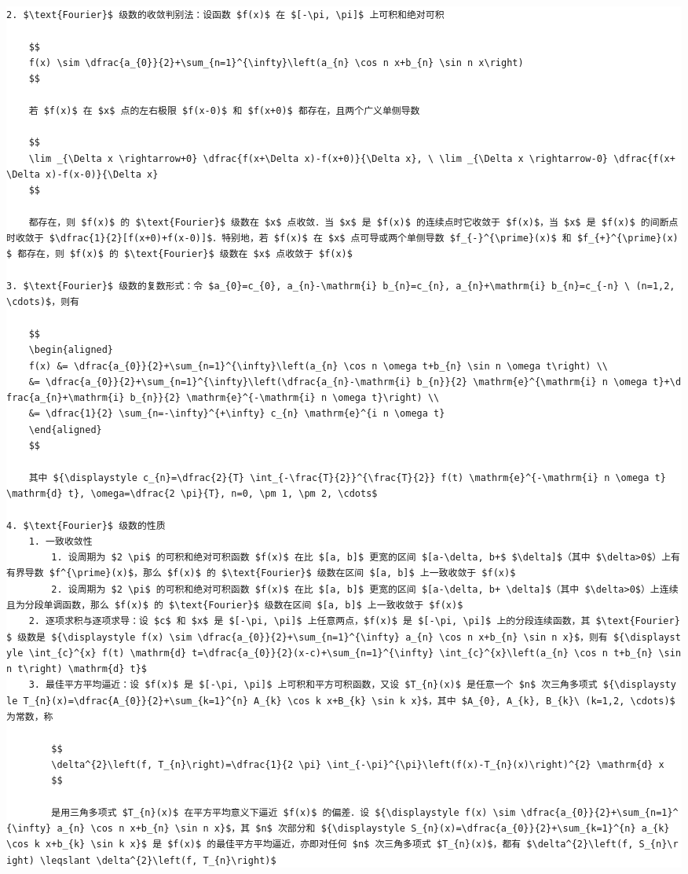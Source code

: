     2. $\text{Fourier}$ 级数的收敛判别法：设函数 $f(x)$ 在 $[-\pi, \pi]$ 上可积和绝对可积

        $$
        f(x) \sim \dfrac{a_{0}}{2}+\sum_{n=1}^{\infty}\left(a_{n} \cos n x+b_{n} \sin n x\right)
        $$

        若 $f(x)$ 在 $x$ 点的左右极限 $f(x-0)$ 和 $f(x+0)$ 都存在，且两个广义单侧导数

        $$
        \lim _{\Delta x \rightarrow+0} \dfrac{f(x+\Delta x)-f(x+0)}{\Delta x}, \ \lim _{\Delta x \rightarrow-0} \dfrac{f(x+\Delta x)-f(x-0)}{\Delta x}
        $$

        都存在，则 $f(x)$ 的 $\text{Fourier}$ 级数在 $x$ 点收敛．当 $x$ 是 $f(x)$ 的连续点时它收敛于 $f(x)$，当 $x$ 是 $f(x)$ 的间断点时收敛于 $\dfrac{1}{2}[f(x+0)+f(x-0)]$．特别地，若 $f(x)$ 在 $x$ 点可导或两个单侧导数 $f_{-}^{\prime}(x)$ 和 $f_{+}^{\prime}(x)$ 都存在，则 $f(x)$ 的 $\text{Fourier}$ 级数在 $x$ 点收敛于 $f(x)$

    3. $\text{Fourier}$ 级数的复数形式：令 $a_{0}=c_{0}, a_{n}-\mathrm{i} b_{n}=c_{n}, a_{n}+\mathrm{i} b_{n}=c_{-n} \ (n=1,2, \cdots)$，则有

        $$
        \begin{aligned}
        f(x) &= \dfrac{a_{0}}{2}+\sum_{n=1}^{\infty}\left(a_{n} \cos n \omega t+b_{n} \sin n \omega t\right) \\
        &= \dfrac{a_{0}}{2}+\sum_{n=1}^{\infty}\left(\dfrac{a_{n}-\mathrm{i} b_{n}}{2} \mathrm{e}^{\mathrm{i} n \omega t}+\dfrac{a_{n}+\mathrm{i} b_{n}}{2} \mathrm{e}^{-\mathrm{i} n \omega t}\right) \\
        &= \dfrac{1}{2} \sum_{n=-\infty}^{+\infty} c_{n} \mathrm{e}^{i n \omega t}
        \end{aligned}
        $$

        其中 ${\displaystyle c_{n}=\dfrac{2}{T} \int_{-\frac{T}{2}}^{\frac{T}{2}} f(t) \mathrm{e}^{-\mathrm{i} n \omega t} \mathrm{d} t}, \omega=\dfrac{2 \pi}{T}, n=0, \pm 1, \pm 2, \cdots$

    4. $\text{Fourier}$ 级数的性质
        1. 一致收敛性
            1. 设周期为 $2 \pi$ 的可积和绝对可积函数 $f(x)$ 在比 $[a, b]$ 更宽的区间 $[a-\delta, b+$ $\delta]$（其中 $\delta>0$）上有有界导数 $f^{\prime}(x)$，那么 $f(x)$ 的 $\text{Fourier}$ 级数在区间 $[a, b]$ 上一致收敛于 $f(x)$
            2. 设周期为 $2 \pi$ 的可积和绝对可积函数 $f(x)$ 在比 $[a, b]$ 更宽的区间 $[a-\delta, b+ \delta]$（其中 $\delta>0$）上连续且为分段单调函数，那么 $f(x)$ 的 $\text{Fourier}$ 级数在区间 $[a, b]$ 上一致收敛于 $f(x)$
        2. 逐项求积与逐项求导：设 $c$ 和 $x$ 是 $[-\pi, \pi]$ 上任意两点，$f(x)$ 是 $[-\pi, \pi]$ 上的分段连续函数，其 $\text{Fourier}$ 级数是 ${\displaystyle f(x) \sim \dfrac{a_{0}}{2}+\sum_{n=1}^{\infty} a_{n} \cos n x+b_{n} \sin n x}$，则有 ${\displaystyle \int_{c}^{x} f(t) \mathrm{d} t=\dfrac{a_{0}}{2}(x-c)+\sum_{n=1}^{\infty} \int_{c}^{x}\left(a_{n} \cos n t+b_{n} \sin n t\right) \mathrm{d} t}$
        3. 最佳平方平均逼近：设 $f(x)$ 是 $[-\pi, \pi]$ 上可积和平方可积函数，又设 $T_{n}(x)$ 是任意一个 $n$ 次三角多项式 ${\displaystyle T_{n}(x)=\dfrac{A_{0}}{2}+\sum_{k=1}^{n} A_{k} \cos k x+B_{k} \sin k x}$，其中 $A_{0}, A_{k}, B_{k}\ (k=1,2, \cdots)$ 为常数，称

            $$
            \delta^{2}\left(f, T_{n}\right)=\dfrac{1}{2 \pi} \int_{-\pi}^{\pi}\left(f(x)-T_{n}(x)\right)^{2} \mathrm{d} x
            $$

            是用三角多项式 $T_{n}(x)$ 在平方平均意义下逼近 $f(x)$ 的偏差．设 ${\displaystyle f(x) \sim \dfrac{a_{0}}{2}+\sum_{n=1}^{\infty} a_{n} \cos n x+b_{n} \sin n x}$，其 $n$ 次部分和 ${\displaystyle S_{n}(x)=\dfrac{a_{0}}{2}+\sum_{k=1}^{n} a_{k} \cos k x+b_{k} \sin k x}$ 是 $f(x)$ 的最佳平方平均逼近，亦即对任何 $n$ 次三角多项式 $T_{n}(x)$，都有 $\delta^{2}\left(f, S_{n}\right) \leqslant \delta^{2}\left(f, T_{n}\right)$
